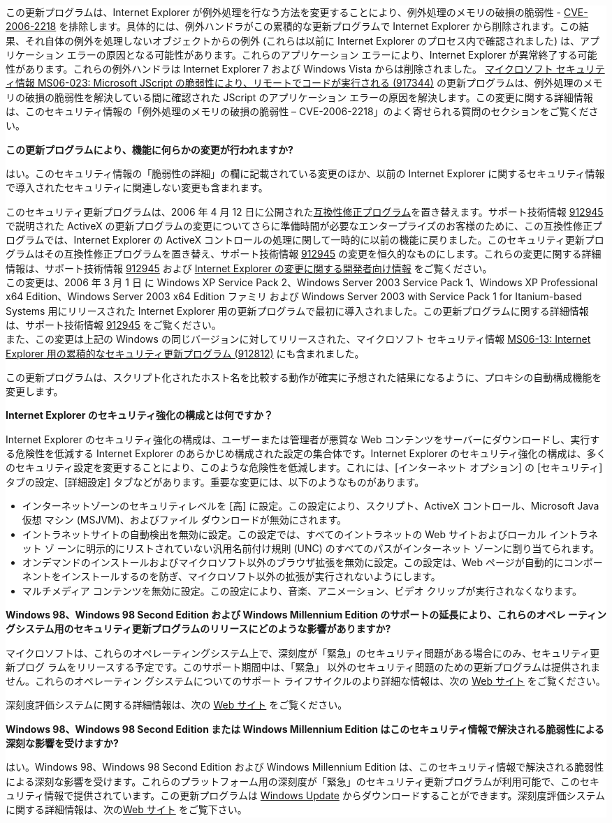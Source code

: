 この更新プログラムは、Internet Explorer が例外処理を行なう方法を変更することにより、例外処理のメモリの破損の脆弱性 - [CVE-2006-2218](https://www.cve.mitre.org/cgi-bin/cvename.cgi?name=cve-2006-2218) を排除します。具体的には、例外ハンドラがこの累積的な更新プログラムで Internet Explorer から削除されます。この結果、それ自体の例外を処理しないオブジェクトからの例外 (これらは以前に Internet Explorer のプロセス内で確認されました) は、アプリケーション エラーの原因となる可能性があります。これらのアプリケーション エラーにより、Internet Explorer が異常終了する可能性があります。これらの例外ハンドラは Internet Explorer 7 および Windows Vista からは削除されました。 [マイクロソフト セキュリティ情報 MS06-023: Microsoft JScript の脆弱性により、リモートでコードが実行される (917344)](https://technet.microsoft.com/security/bulletin/ms06-023) の更新プログラムは、例外処理のメモリの破損の脆弱性を解決している間に確認された JScript のアプリケーション エラーの原因を解決します。この変更に関する詳細情報は、このセキュリティ情報の「例外処理のメモリの破損の脆弱性 – CVE-2006-2218」のよく寄せられる質問のセクションをご覧ください。
  
**この更新プログラムにより、機能に何らかの変更が行われますか?**
  
はい。このセキュリティ情報の「脆弱性の詳細」の欄に記載されている変更のほか、以前の Internet Explorer に関するセキュリティ情報で導入されたセキュリティに関連しない変更も含まれます。
  
このセキュリティ更新プログラムは、2006 年 4 月 12 日に公開された[互換性修正プログラム](https://support.microsoft.com/kb/917425)を置き替えます。サポート技術情報 [912945](https://support.microsoft.com/kb/912945) で説明された ActiveX の更新プログラムの変更についてさらに準備時間が必要なエンタープライズのお客様のために、この互換性修正プログラムでは、Internet Explorer の ActiveX コントロールの処理に関して一時的に以前の機能に戻りました。このセキュリティ更新プログラムはその互換性修正プログラムを置き替え、サポート技術情報 [912945](https://support.microsoft.com/kb/912945) の変更を恒久的なものにします。これらの変更に関する詳細情報は、サポート技術情報 [912945](https://support.microsoft.com/kb/912945) および [Internet Explorer の変更に関する開発者向け情報](https://www.microsoft.com/japan/msdn/ieupdate/) をご覧ください。  
この変更は、2006 年 3 月 1 日 に Windows XP Service Pack 2、Windows Server 2003 Service Pack 1、Windows XP Professional x64 Edition、Windows Server 2003 x64 Edition ファミリ および Windows Server 2003 with Service Pack 1 for Itanium-based Systems 用にリリースされた Internet Explorer 用の更新プログラムで最初に導入されました。この更新プログラムに関する詳細情報は、サポート技術情報 [912945](https://support.microsoft.com/kb/912945) をご覧ください。  
また、この変更は上記の Windows の同じバージョンに対してリリースされた、マイクロソフト セキュリティ情報 [MS06-13: Internet Explorer 用の累積的なセキュリティ更新プログラム (912812)](https://technet.microsoft.com/security/bulletin/ms06-013) にも含まれました。
  
この更新プログラムは、スクリプト化されたホスト名を比較する動作が確実に予想された結果になるように、プロキシの自動構成機能を変更します。
  
**Internet Explorer のセキュリティ強化の構成とは何ですか？**
  
Internet Explorer のセキュリティ強化の構成は、ユーザーまたは管理者が悪質な Web コンテンツをサーバーにダウンロードし、実行する危険性を低減する Internet Explorer のあらかじめ構成された設定の集合体です。Internet Explorer のセキュリティ強化の構成は、多くのセキュリティ設定を変更することにより、このような危険性を低減します。これには、\[インターネット オプション\] の \[セキュリティ\] タブの設定、\[詳細設定\] タブなどがあります。重要な変更には、以下のようなものがあります。
  
-   インターネットゾーンのセキュリティレベルを \[高\] に設定。この設定により、スクリプト、ActiveX コントロール、Microsoft Java 仮想 マシン (MSJVM)、およびファイル ダウンロードが無効にされます。  
-   イントラネットサイトの自動検出を無効に設定。この設定では、すべてのイントラネットの Web サイトおよびローカル イントラネット ゾ ーンに明示的にリストされていない汎用名前付け規則 (UNC) のすべてのパスがインターネット ゾーンに割り当てられます。  
-   オンデマンドのインストールおよびマイクロソフト以外のブラウザ拡張を無効に設定。この設定は、Web ページが自動的にコンポーネントをインストールするのを防ぎ、マイクロソフト以外の拡張が実行されないようにします。  
-   マルチメディア コンテンツを無効に設定。この設定により、音楽、アニメーション、ビデオ クリップが実行されなくなります。
  
**Windows 98、Windows 98 Second Edition および Windows Millennium Edition のサポートの延長により、これらのオペレ ーティングシステム用のセキュリティ更新プログラムのリリースにどのような影響がありますか?**
  
マイクロソフトは、これらのオペレーティングシステム上で、深刻度が「緊急」のセキュリティ問題がある場合にのみ、セキュリティ更新プログ ラムをリリースする予定です。このサポート期間中は、「緊急」 以外のセキュリティ問題のための更新プログラムは提供されません。これらのオペレーティン グシステムについてのサポート ライフサイクルのより詳細な情報は、次の [Web サイト](https://support.microsoft.com/gp/lifean1) をご覧ください。
  
深刻度評価システムに関する詳細情報は、次の [Web サイト](https://technet.microsoft.com/security/bulletin/rating) をご覧ください。
  
**Windows 98、Windows 98 Second Edition または Windows Millennium Edition はこのセキュリティ情報で解決される脆弱性による深刻な影響を受けますか?**
  
はい。Windows 98、Windows 98 Second Edition および Windows Millennium Edition は、このセキュリティ情報で解決される脆弱性による深刻な影響を受けます。これらのプラットフォーム用の深刻度が「緊急」のセキュリティ更新プログラムが利用可能で、このセキュリティ情報で提供されています。この更新プログラムは [Windows Update](https://windowsupdate.microsoft.com/) からダウンロードすることができます。深刻度評価システムに関する詳細情報は、次の[Web サイト](https://technet.microsoft.com/security/bulletin/rating) をご覧下さい。
  